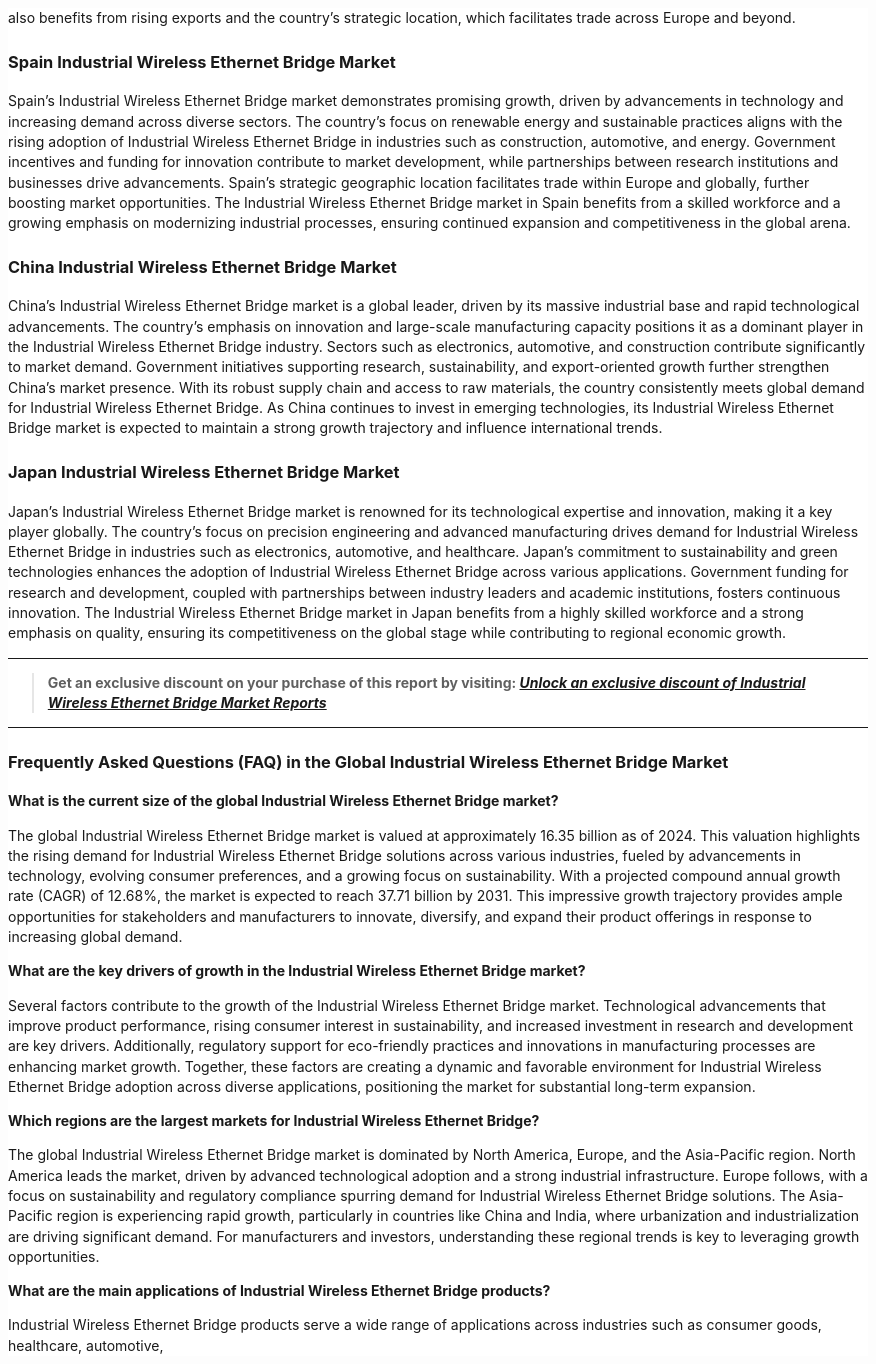 also benefits from rising exports and the country&rsquo;s strategic location, which facilitates trade across Europe and beyond.</p><h3>Spain Industrial Wireless Ethernet Bridge Market</h3><p>Spain&rsquo;s Industrial Wireless Ethernet Bridge market demonstrates promising growth, driven by advancements in technology and increasing demand across diverse sectors. The country&rsquo;s focus on renewable energy and sustainable practices aligns with the rising adoption of Industrial Wireless Ethernet Bridge in industries such as construction, automotive, and energy. Government incentives and funding for innovation contribute to market development, while partnerships between research institutions and businesses drive advancements. Spain&rsquo;s strategic geographic location facilitates trade within Europe and globally, further boosting market opportunities. The Industrial Wireless Ethernet Bridge market in Spain benefits from a skilled workforce and a growing emphasis on modernizing industrial processes, ensuring continued expansion and competitiveness in the global arena.</p><h3>China Industrial Wireless Ethernet Bridge Market</h3><p>China&rsquo;s Industrial Wireless Ethernet Bridge market is a global leader, driven by its massive industrial base and rapid technological advancements. The country&rsquo;s emphasis on innovation and large-scale manufacturing capacity positions it as a dominant player in the Industrial Wireless Ethernet Bridge industry. Sectors such as electronics, automotive, and construction contribute significantly to market demand. Government initiatives supporting research, sustainability, and export-oriented growth further strengthen China&rsquo;s market presence. With its robust supply chain and access to raw materials, the country consistently meets global demand for Industrial Wireless Ethernet Bridge. As China continues to invest in emerging technologies, its Industrial Wireless Ethernet Bridge market is expected to maintain a strong growth trajectory and influence international trends.</p><h3>Japan Industrial Wireless Ethernet Bridge Market</h3><p>Japan&rsquo;s Industrial Wireless Ethernet Bridge market is renowned for its technological expertise and innovation, making it a key player globally. The country&rsquo;s focus on precision engineering and advanced manufacturing drives demand for Industrial Wireless Ethernet Bridge in industries such as electronics, automotive, and healthcare. Japan&rsquo;s commitment to sustainability and green technologies enhances the adoption of Industrial Wireless Ethernet Bridge across various applications. Government funding for research and development, coupled with partnerships between industry leaders and academic institutions, fosters continuous innovation. The Industrial Wireless Ethernet Bridge market in Japan benefits from a highly skilled workforce and a strong emphasis on quality, ensuring its competitiveness on the global stage while contributing to regional economic growth.</p><hr /><blockquote><p><strong>Get an exclusive discount on your purchase of this report by visiting: <em><a href="://marketresearchpulse.com/ask-for-discount/30317?utm_source=Github&amp;utm_medium=052">Unlock an exclusive discount of Industrial Wireless Ethernet Bridge Market Reports</a></em>&nbsp;</strong></p></blockquote><hr /><h3>Frequently Asked Questions (FAQ) in the Global Industrial Wireless Ethernet Bridge Market</h3><p><strong>What is the current size of the global Industrial Wireless Ethernet Bridge market?</strong></p><p>The global Industrial Wireless Ethernet Bridge market is valued at approximately 16.35 billion as of 2024. This valuation highlights the rising demand for Industrial Wireless Ethernet Bridge solutions across various industries, fueled by advancements in technology, evolving consumer preferences, and a growing focus on sustainability. With a projected compound annual growth rate (CAGR) of 12.68%, the market is expected to reach 37.71 billion by 2031. This impressive growth trajectory provides ample opportunities for stakeholders and manufacturers to innovate, diversify, and expand their product offerings in response to increasing global demand.</p><p><strong>What are the key drivers of growth in the Industrial Wireless Ethernet Bridge market?</strong></p><p>Several factors contribute to the growth of the Industrial Wireless Ethernet Bridge market. Technological advancements that improve product performance, rising consumer interest in sustainability, and increased investment in research and development are key drivers. Additionally, regulatory support for eco-friendly practices and innovations in manufacturing processes are enhancing market growth. Together, these factors are creating a dynamic and favorable environment for Industrial Wireless Ethernet Bridge adoption across diverse applications, positioning the market for substantial long-term expansion.</p><p><strong>Which regions are the largest markets for Industrial Wireless Ethernet Bridge?</strong></p><p>The global Industrial Wireless Ethernet Bridge market is dominated by North America, Europe, and the Asia-Pacific region. North America leads the market, driven by advanced technological adoption and a strong industrial infrastructure. Europe follows, with a focus on sustainability and regulatory compliance spurring demand for Industrial Wireless Ethernet Bridge solutions. The Asia-Pacific region is experiencing rapid growth, particularly in countries like China and India, where urbanization and industrialization are driving significant demand. For manufacturers and investors, understanding these regional trends is key to leveraging growth opportunities.</p><p><strong>What are the main applications of Industrial Wireless Ethernet Bridge products?</strong></p><p>Industrial Wireless Ethernet Bridge products serve a wide range of applications across industries such as consumer goods, healthcare, automotive,